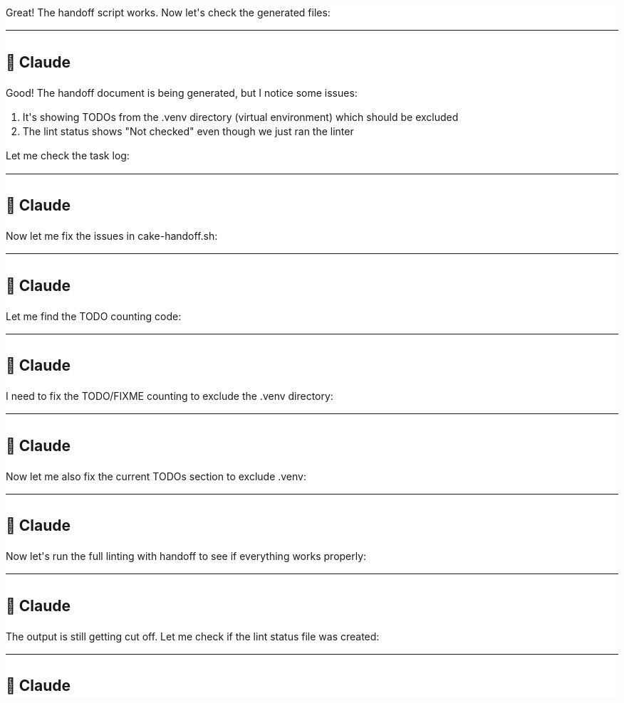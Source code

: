 Great! The handoff script works. Now let's check the generated files:

---

## 🤖 Claude

Good! The handoff document is being generated, but I notice some issues:
1. It's showing TODOs from the .venv directory (virtual environment) which should be excluded
2. The lint status shows "Not checked" even though we just ran the linter

Let me check the task log:

---

## 🤖 Claude

Now let me fix the issues in cake-handoff.sh:

---

## 🤖 Claude

Let me find the TODO counting code:

---

## 🤖 Claude

I need to fix the TODO/FIXME counting to exclude the .venv directory:

---

## 🤖 Claude

Now let me also fix the current TODOs section to exclude .venv:

---

## 🤖 Claude

Now let's run the full linting with handoff to see if everything works properly:

---

## 🤖 Claude

The output is still getting cut off. Let me check if the lint status file was created:

---

## 🤖 Claude
